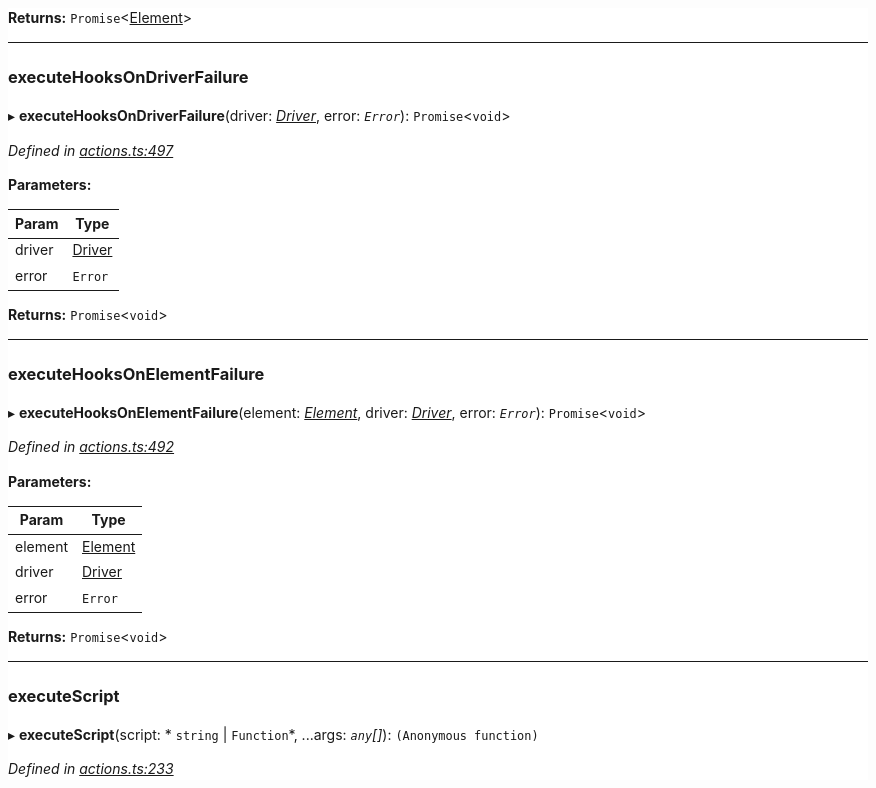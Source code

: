 **Returns:** `Promise`<[Element](../classes/element.md)>

___
<a id="executehooksondriverfailure"></a>

###  executeHooksOnDriverFailure

▸ **executeHooksOnDriverFailure**(driver: *[Driver](../classes/driver.md)*, error: *`Error`*): `Promise`<`void`>

*Defined in [actions.ts:497](https://github.com/KnowledgeExpert/selenidejs/blob/master/lib/actions.ts#L497)*

**Parameters:**

| Param | Type |
| ------ | ------ |
| driver | [Driver](../classes/driver.md) |
| error | `Error` |

**Returns:** `Promise`<`void`>

___
<a id="executehooksonelementfailure"></a>

###  executeHooksOnElementFailure

▸ **executeHooksOnElementFailure**(element: *[Element](../classes/element.md)*, driver: *[Driver](../classes/driver.md)*, error: *`Error`*): `Promise`<`void`>

*Defined in [actions.ts:492](https://github.com/KnowledgeExpert/selenidejs/blob/master/lib/actions.ts#L492)*

**Parameters:**

| Param | Type |
| ------ | ------ |
| element | [Element](../classes/element.md) |
| driver | [Driver](../classes/driver.md) |
| error | `Error` |

**Returns:** `Promise`<`void`>

___
<a id="executescript"></a>

###  executeScript

▸ **executeScript**(script: * `string` &#124; `Function`*, ...args: *`any`[]*): `(Anonymous function)`

*Defined in [actions.ts:233](https://github.com/KnowledgeExpert/selenidejs/blob/master/lib/actions.ts#L233)*
